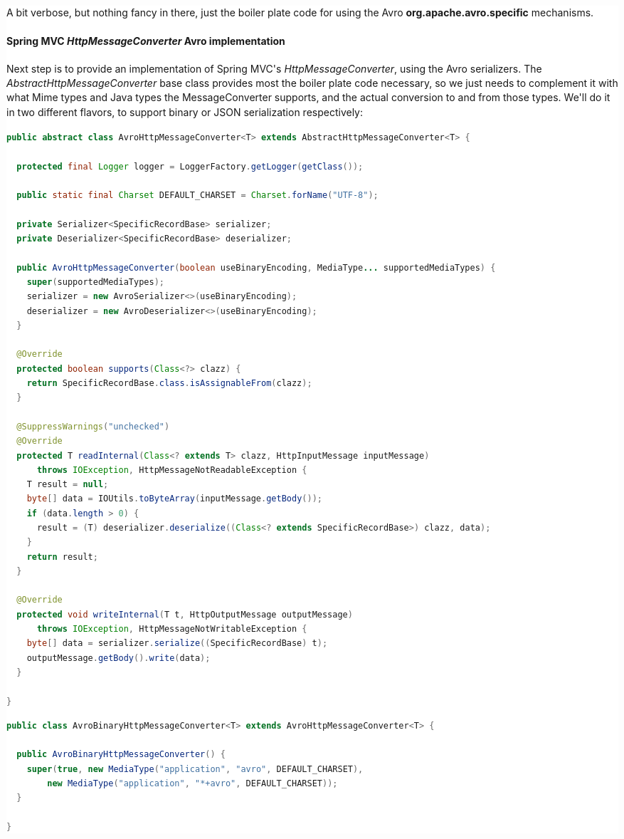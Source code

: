 ~~~ Java
~~~

A bit verbose, but nothing fancy in there, just the boiler plate code for using the Avro **org.apache.avro.specific** mechanisms.

#### Spring MVC *HttpMessageConverter* Avro implementation

Next step is to provide an implementation of Spring MVC's *HttpMessageConverter*, using the Avro serializers. The *AbstractHttpMessageConverter* base class provides most the boiler plate code necessary, so we just needs to complement it with what Mime types and Java types the MessageConverter supports, and the actual conversion to and from those types. We'll do it in two different flavors, to support binary or JSON serialization respectively:

~~~ Java
public abstract class AvroHttpMessageConverter<T> extends AbstractHttpMessageConverter<T> {

  protected final Logger logger = LoggerFactory.getLogger(getClass());

  public static final Charset DEFAULT_CHARSET = Charset.forName("UTF-8");

  private Serializer<SpecificRecordBase> serializer;
  private Deserializer<SpecificRecordBase> deserializer;

  public AvroHttpMessageConverter(boolean useBinaryEncoding, MediaType... supportedMediaTypes) {
    super(supportedMediaTypes);
    serializer = new AvroSerializer<>(useBinaryEncoding);
    deserializer = new AvroDeserializer<>(useBinaryEncoding);
  }

  @Override
  protected boolean supports(Class<?> clazz) {
    return SpecificRecordBase.class.isAssignableFrom(clazz);
  }

  @SuppressWarnings("unchecked")
  @Override
  protected T readInternal(Class<? extends T> clazz, HttpInputMessage inputMessage)
      throws IOException, HttpMessageNotReadableException {
    T result = null;
    byte[] data = IOUtils.toByteArray(inputMessage.getBody());
    if (data.length > 0) {
      result = (T) deserializer.deserialize((Class<? extends SpecificRecordBase>) clazz, data);
    }
    return result;
  }

  @Override
  protected void writeInternal(T t, HttpOutputMessage outputMessage)
      throws IOException, HttpMessageNotWritableException {
    byte[] data = serializer.serialize((SpecificRecordBase) t);
    outputMessage.getBody().write(data);
  }

}
~~~
~~~ Java
public class AvroBinaryHttpMessageConverter<T> extends AvroHttpMessageConverter<T> {

  public AvroBinaryHttpMessageConverter() {
    super(true, new MediaType("application", "avro", DEFAULT_CHARSET),
        new MediaType("application", "*+avro", DEFAULT_CHARSET));
  }

}
~~~